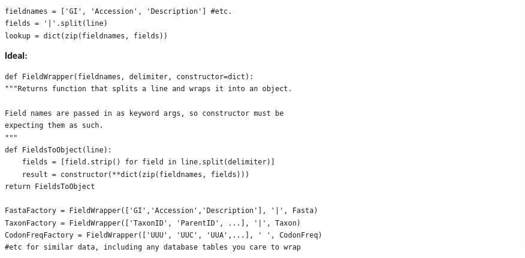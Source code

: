     fieldnames = ['GI', 'Accession', 'Description'] #etc.
    fields = '|'.split(line)
    lookup = dict(zip(fieldnames, fields))

**Ideal:**

    def FieldWrapper(fieldnames, delimiter, constructor=dict):
    """Returns function that splits a line and wraps it into an object.

    Field names are passed in as keyword args, so constructor must be
    expecting them as such.
    """
    def FieldsToObject(line):
        fields = [field.strip() for field in line.split(delimiter)]
        result = constructor(**dict(zip(fieldnames, fields)))
    return FieldsToObject

    FastaFactory = FieldWrapper(['GI','Accession','Description'], '|', Fasta)
    TaxonFactory = FieldWrapper(['TaxonID', 'ParentID', ...], '|', Taxon)
    CodonFreqFactory = FieldWrapper(['UUU', 'UUC', 'UUA',...], ' ', CodonFreq)
    #etc for similar data, including any database tables you care to wrap
